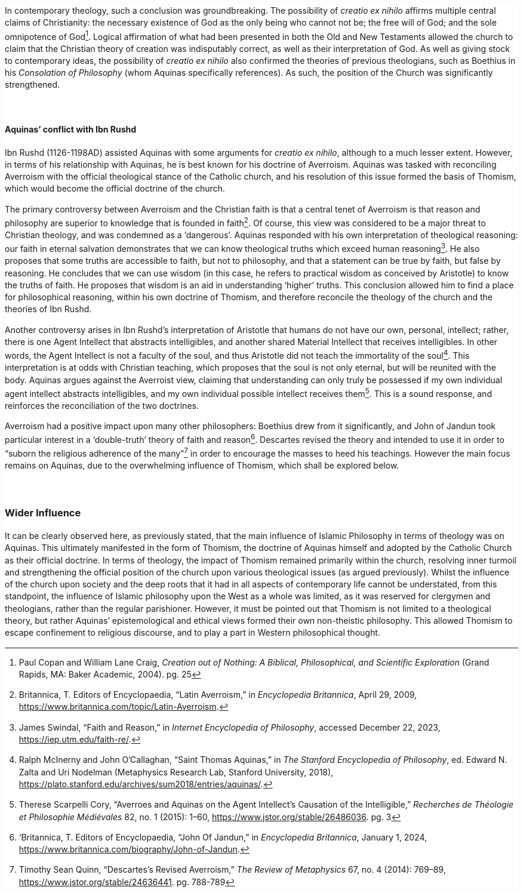 In contemporary theology, such a conclusion was groundbreaking. The possibility of *creatio ex nihilo* affirms multiple central claims of Christianity: the necessary existence of God as the only being who cannot not be; the free will of God; and the sole omnipotence of God[^6]. Logical affirmation of what had been presented in both the Old and New Testaments allowed the church to claim that the Christian theory of creation was indisputably correct, as well as their interpretation of God. As well as giving stock to contemporary ideas, the possibility of *creatio ex nihilo* also confirmed the theories of previous theologians, such as Boethius in his *Consolation of Philosophy* (whom Aquinas specifically references). As such, the position of the Church was significantly strengthened.

</br>

#### Aquinas’ conflict with Ibn Rushd

Ibn Rushd (1126-1198AD) assisted Aquinas with some arguments for *creatio ex nihilo*, although to a much lesser extent. However, in terms of his relationship with Aquinas, he is best known for his doctrine of Averroism. Aquinas was tasked with reconciling Averroism with the official theological stance of the Catholic church, and his resolution of this issue formed the basis of Thomism, which would become the official doctrine of the church.

The primary controversy between Averroism and the Christian faith is that a central tenet of Averroism is that reason and philosophy are superior to knowledge that is founded in faith[^7]. Of course, this view was considered to be a major threat to Christian theology, and was condemned as a ‘dangerous’. Aquinas responded with his own interpretation of theological reasoning: our faith in eternal salvation demonstrates that we can know theological truths which exceed human reasoning[^8]. He also proposes that some truths are accessible to faith, but not to philosophy, and that a statement can be true by faith, but false by reasoning. He concludes that we can use wisdom (in this case, he refers to practical wisdom as conceived by Aristotle) to know the truths of faith. He proposes that wisdom is an aid in understanding ‘higher’ truths. This conclusion allowed him to find a place for philosophical reasoning, within his own doctrine of Thomism, and therefore reconcile the theology of the church and the theories of Ibn Rushd.

Another controversy arises in Ibn Rushd’s interpretation of Aristotle that humans do not have our own, personal, intellect; rather, there is one Agent Intellect that abstracts intelligibles, and another shared Material Intellect that receives intelligibles. In other words, the Agent Intellect is not a faculty of the soul, and thus Aristotle did not teach the immortality of the soul[^9]. This interpretation is at odds with Christian teaching, which proposes that the soul is not only eternal, but will be reunited with the body. Aquinas argues against the Averroist view, claiming that understanding can only truly be possessed if my own individual agent intellect abstracts intelligibles, and my own individual possible intellect receives them[^10]. This is a sound response, and reinforces the reconciliation of the two doctrines.

Averroism had a positive impact upon many other philosophers: Boethius drew from it significantly, and John of Jandun took particular interest in a ‘double-truth’ theory of faith and reason[^11]. Descartes revised the theory and intended to use it in order to “suborn the religious adherence of the many”[^12] in order to encourage the masses to heed his teachings. However the main focus remains on Aquinas, due to the overwhelming influence of Thomism, which shall be explored below. 

</br>

### Wider Influence

It can be clearly observed here, as previously stated, that the main influence of Islamic Philosophy in terms of theology was on Aquinas. This ultimately manifested in the form of Thomism, the doctrine of Aquinas himself and adopted by the Catholic Church as their official doctrine. In terms of theology, the impact of Thomism remained primarily within the church, resolving inner turmoil and strengthening the official position of the church upon various theological issues (as argued previously). Whilst the influence of the church upon society and the deep roots that it had in all aspects of contemporary life cannot be understated, from this standpoint, the influence of Islamic philosophy upon the West as a whole was limited, as it was reserved for clergymen and theologians, rather than the regular parishioner. However, it must be pointed out that Thomism is not limited to a theological theory, but rather Aquinas’ epistemological and ethical views formed their own non-theistic philosophy. This allowed Thomism to escape confinement to religious discourse, and to play a part in Western philosophical thought.


[^1]: H. G. Koenigsberger, <i>Early Modern Europe 1500-1789</i> (London: Routledge, 2014), <a href="https://doi.org/10.4324/9781315838113">https://doi.org/10.4324/9781315838113</a>.
[^2]: Luis Xavier López-Farjeat, “Avicenna’s Influence on Aquinas’ Early Doctrine of Creation in ‘in Ii Sent.’, D. 1, Q. 1, a. 2,” <i>Recherches de Théologie et Philosophie Médiévales</i> 79, no. 2 (2012): 307–37, <a href="https://doi.org/10.2143/RTPM.79.2.2959638">https://doi.org/10.2143/RTPM.79.2.2959638</a>. pg. 332
[^3]: López-Farjeat, “Avicenna’s Influence on Aquinas’ Early Doctrine of Creation in ‘in Ii Sent.’, D. 1, Q. 1, a. 2.”
[^4]: Thomas Aquinas, <i>Commentary on the Sentences</i>, trans. Aquinas Insitute, accessed October 2, 2023, <a href="https://aquinas.cc/la/en/~Sent.I">https://aquinas.cc/la/en/~Sent.I</a>.
[^5]: Aquinas, <i>Commentary on the Sentences</i>.
[^6]: Paul Copan and William Lane Craig, <i>Creation out of Nothing: A Biblical, Philosophical, and Scientific Exploration</i> (Grand Rapids, MA: Baker Academic, 2004). pg. 25
[^7]: Britannica, T. Editors of Encyclopaedia, “Latin Averroism,” in <i>Encyclopedia Britannica</i>, April 29, 2009, <a href="https://www.britannica.com/topic/Latin-Averroism">https://www.britannica.com/topic/Latin-Averroism</a>.
[^8]: James Swindal, “Faith and Reason,” in <i>Internet Encyclopedia of Philosophy</i>, accessed December 22, 2023, <a href="https://iep.utm.edu/faith-re/">https://iep.utm.edu/faith-re/</a>.
[^9]: Ralph McInerny and John O’Callaghan, “Saint Thomas Aquinas,” in <i>The Stanford Encyclopedia of Philosophy</i>, ed. Edward N. Zalta and Uri Nodelman (Metaphysics Research Lab, Stanford University, 2018), <a href="https://plato.stanford.edu/archives/sum2018/entries/aquinas/">https://plato.stanford.edu/archives/sum2018/entries/aquinas/</a>.
[^10]: Therese Scarpelli Cory, “Averroes and Aquinas on the Agent Intellect’s Causation of the Intelligible,” <i>Recherches de Théologie et Philosophie Médiévales</i> 82, no. 1 (2015): 1–60, <a href="https://www.jstor.org/stable/26486036">https://www.jstor.org/stable/26486036</a>. pg. 3
[^11]: ‘Britannica, T. Editors of Encyclopaedia, “John Of Jandun,” in <i>Encyclopedia Britannica</i>, January 1, 2024, <a href="https://www.britannica.com/biography/John-of-Jandun">https://www.britannica.com/biography/John-of-Jandun</a>.
[^12]: Timothy Sean Quinn, “Descartes’s Revised Averroism,” <i>The Review of Metaphysics</i> 67, no. 4 (2014): 769–89, <a href="https://www.jstor.org/stable/24636441">https://www.jstor.org/stable/24636441</a>. pg. 788-789
[^13]: Efrem Jindráček, “Thomism in Renaissance Philosophy,” in <i>Encyclopedia of Renaissance Philosophy</i>, ed. Marco Sgarbi (Cham: Springer, Cham, 2019), 3242–53, <a href="https://doi.org/10.1007/978-3-319-14169-5_329">https://doi.org/10.1007/978-3-319-14169-5_329</a>. pg. 3249
[^14]: Charles Burnett, “Arabic into Latin: The Reception of Arabic Philosophy into Western Europe,” in <i>The Cambridge Companion to Arabic Philosophy</i>, ed. Peter Adamson and Richard C. Taylor, Cambridge Companions to Philosophy (Cambridge: Cambridge University Press, 2005), 370–404. 391-400
[^15]: Paul E. Walker, “Platonisms in Islamic Philosophy,” <i>Studia Islamica</i>, no. 79 (1994): 5–25, <a href="https://doi.org/10.2307/1595834">https://doi.org/10.2307/1595834</a>. pg. 5
[^16]: Such commentators included Porphyry, Syrianus, Simplicius, and Damascius, of which Porphyry was of largest influence on Al-Farabi’s work.
[^17]: Majid Fakhry, “Al-Farabi and the Reconciliation of Plato and Aristotle,” <i>Journal of the History of Ideas</i> 26, no. 4 (1965): 469–78, <a href="https://doi.org/10.2307/2708494">https://doi.org/10.2307/2708494</a>. pg. 470
[^18]: Fakhry, “Al-Farabi and the Reconciliation of Plato and Aristotle.” pg. 471
[^19]: The mention of Aristotle here is highly consequential, and this shall be discussed below.
[^20]: Charles Burnett, “Arabic into Latin: The Reception of Arabic Philosophy into Western Europe,” in <i>The Cambridge Companion to Arabic Philosophy</i>, ed. Peter Adamson and Richard C. Taylor, Cambridge Companions to Philosophy (Cambridge: Cambridge University Press, 2005), 370–404. pg. 393-394
[^21]: Therese-Anne Druart, “Al-Farabi,” in <i>The Stanford Encyclopedia of Philosophy</i>, ed. Edward N. Zalta and Uri Nodelman (Metaphysics Research Lab, Stanford University, 2023), <a href="https://plato.stanford.edu/archives/fall2023/entries/al-farabi/">https://plato.stanford.edu/archives/fall2023/entries/al-farabi/</a>.
[^22]: For an example of discourse, see the contrasting opinions of Galston versus Fakhry and Walker
[^23]: Dag Nikolaus Hasse, “Influence of Arabic and Islamic Philosophy on the Latin West,” in <i>The Stanford Encyclopedia of Philosophy</i>, ed. Edward N. Zalta, Fall 2021 (Metaphysics Research Lab, Stanford University, 2021), <a href="https://plato.stanford.edu/archives/fall2021/entries/arabic-islamic-influence/">https://plato.stanford.edu/archives/fall2021/entries/arabic-islamic-influence/</a>.
[^24]: Hasse, “Influence of Arabic and Islamic Philosophy on the Latin West.”
[^25]: Edward Grant, <i>A Source Book in Medieval Science</i> (Cambridge, MA: Harvard University Press, 1974), <a href="https://archive.org/details/sourcebookinmedi0000gran">https://archive.org/details/sourcebookinmedi0000gran</a>. pg. 40
[^26]: Grant, <i>A Source Book in Medieval Science</i>. pg. 35-38
[^27]: Hasse, “Influence of Arabic and Islamic Philosophy on the Latin West.”
[^28]: Charles Burnett, “The Coherence of the Arabic-Latin Translation Program in Toledo in the Twelfth Century,” <i>Science in Context</i> 14, no. 1–2 (2001): 249–88, <a href="https://doi.org/10.1017/s0269889701000096">https://doi.org/10.1017/s0269889701000096</a>. pg. 252
[^29]: Burnett, “The Coherence of the Arabic-Latin Translation Program in Toledo in the Twelfth Century.” pg. 261
[^30]: Burnett, “The Coherence of the Arabic-Latin Translation Program in Toledo in the Twelfth Century.” pg. 266
[^31]: Burnett, “The Coherence of the Arabic-Latin Translation Program in Toledo in the Twelfth Century.” pg. 266
[^32]: Hasse, “Influence of Arabic and Islamic Philosophy on the Latin West.”